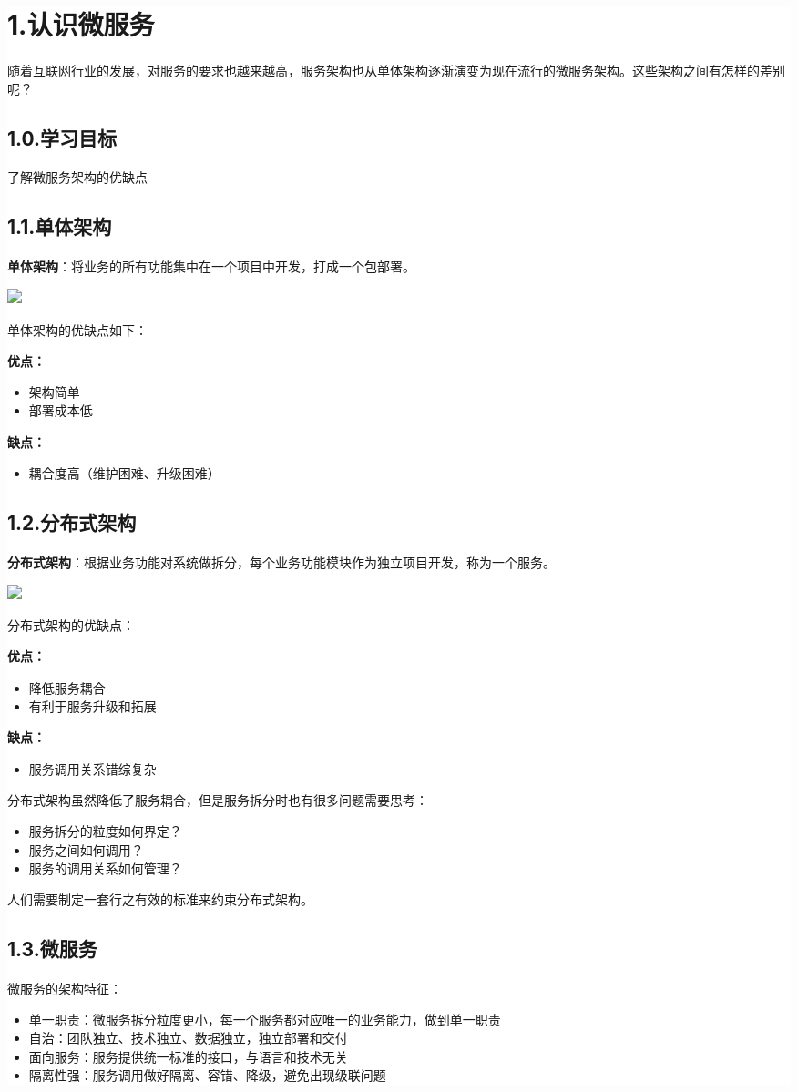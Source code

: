 # 1.认识微服务

随着互联网行业的发展，对服务的要求也越来越高，服务架构也从单体架构逐渐演变为现在流行的微服务架构。这些架构之间有怎样的差别呢？

## 1.0.学习目标

了解微服务架构的优缺点

## 1.1.单体架构

**单体架构**：将业务的所有功能集中在一个项目中开发，打成一个包部署。

![](https://cdn.nlark.com/yuque/0/2024/png/29688613/1710399319282-ad9cb403-1a3a-43a4-a7a6-d1158cc120a2.png#averageHue=%23f9f2f1&id=jt9mD&originHeight=416&originWidth=1203&originalType=binary&ratio=1&rotation=0&showTitle=false&status=done&style=none&title=)

单体架构的优缺点如下：

**优点：**

- 架构简单
- 部署成本低

**缺点：**

- 耦合度高（维护困难、升级困难）

## 1.2.分布式架构

**分布式架构**：根据业务功能对系统做拆分，每个业务功能模块作为独立项目开发，称为一个服务。

![](https://cdn.nlark.com/yuque/0/2024/png/29688613/1710399319503-b4de7c55-890a-49bc-be44-9703423f9a65.png#averageHue=%23f9f6f5&id=Iz4GW&originHeight=701&originWidth=1370&originalType=binary&ratio=1&rotation=0&showTitle=false&status=done&style=none&title=)

分布式架构的优缺点：

**优点：**

- 降低服务耦合
- 有利于服务升级和拓展

**缺点：**

- 服务调用关系错综复杂

分布式架构虽然降低了服务耦合，但是服务拆分时也有很多问题需要思考：

- 服务拆分的粒度如何界定？
- 服务之间如何调用？
- 服务的调用关系如何管理？

人们需要制定一套行之有效的标准来约束分布式架构。

## 1.3.微服务

微服务的架构特征：

- 单一职责：微服务拆分粒度更小，每一个服务都对应唯一的业务能力，做到单一职责
- 自治：团队独立、技术独立、数据独立，独立部署和交付
- 面向服务：服务提供统一标准的接口，与语言和技术无关
- 隔离性强：服务调用做好隔离、容错、降级，避免出现级联问题
